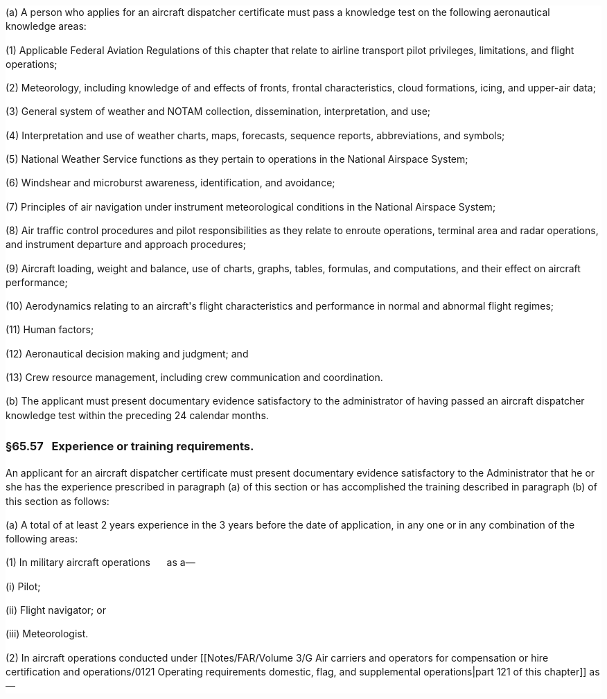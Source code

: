 \(a\) A person who applies for an aircraft dispatcher certificate must pass a knowledge test on the following aeronautical knowledge areas:

\(1\) Applicable Federal Aviation Regulations of this chapter that relate to airline transport pilot privileges, limitations, and flight operations;

\(2\) Meteorology, including knowledge of and effects of fronts, frontal characteristics, cloud formations, icing, and upper-air data;

\(3\) General system of weather and NOTAM collection, dissemination, interpretation, and use;

\(4\) Interpretation and use of weather charts, maps, forecasts, sequence reports, abbreviations, and symbols;

\(5\) National Weather Service functions as they pertain to operations in the National Airspace System;

\(6\) Windshear and microburst awareness, identification, and avoidance;

\(7\) Principles of air navigation under instrument meteorological conditions in the National Airspace System;

\(8\) Air traffic control procedures and pilot responsibilities as they relate to enroute operations, terminal area and radar operations, and instrument departure and approach procedures;

\(9\) Aircraft loading, weight and balance, use of charts, graphs, tables, formulas, and computations, and their effect on aircraft performance;

\(10\) Aerodynamics relating to an aircraft's flight characteristics and performance in normal and abnormal flight regimes;

\(11\) Human factors;

\(12\) Aeronautical decision making and judgment; and

\(13\) Crew resource management, including crew communication and coordination.

\(b\) The applicant must present documentary evidence satisfactory to the administrator of having passed an aircraft dispatcher knowledge test within the preceding 24 calendar months.

### §65.57   Experience or training requirements.

An applicant for an aircraft dispatcher certificate must present documentary evidence satisfactory to the Administrator that he or she has the experience prescribed in paragraph (a) of this section or has accomplished the training described in paragraph (b) of this section as follows:

\(a\) A total of at least 2 years experience in the 3 years before the date of application, in any one or in any combination of the following areas:

\(1\) In military aircraft operations      as a—

\(i\) Pilot;

\(ii\) Flight navigator; or

\(iii\) Meteorologist.

\(2\) In aircraft operations conducted under [[Notes/FAR/Volume 3/G Air carriers and operators for compensation or hire  certification and operations/0121 Operating requirements  domestic, flag, and supplemental operations\|part 121 of this chapter]] as—
